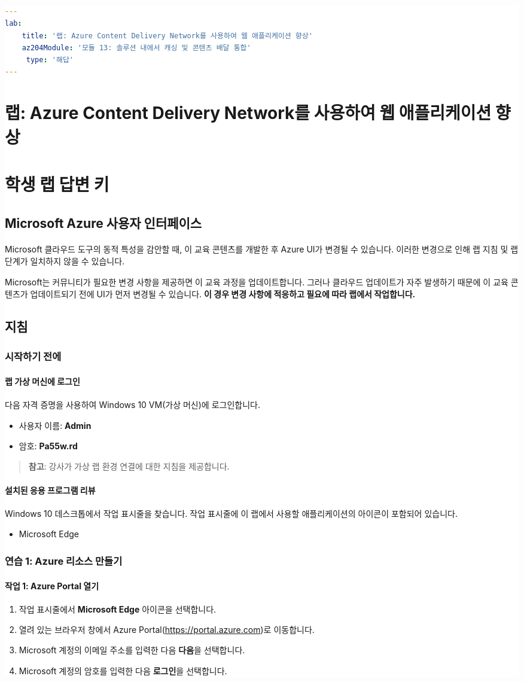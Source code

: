 ```yaml
---
lab:
    title: '랩: Azure Content Delivery Network를 사용하여 웹 애플리케이션 향상'
    az204Module: '모듈 13: 솔루션 내에서 캐싱 및 콘텐츠 배달 통합'
     type: '해답'
---
```


# 랩: Azure Content Delivery Network를 사용하여 웹 애플리케이션 향상
# 학생 랩 답변 키

## Microsoft Azure 사용자 인터페이스

Microsoft 클라우드 도구의 동적 특성을 감안할 때, 이 교육 콘텐츠를 개발한 후 Azure UI가 변경될 수 있습니다. 이러한 변경으로 인해 랩 지침 및 랩 단계가 일치하지 않을 수 있습니다.

Microsoft는 커뮤니티가 필요한 변경 사항을 제공하면 이 교육 과정을 업데이트합니다. 그러나 클라우드 업데이트가 자주 발생하기 때문에 이 교육 콘텐츠가 업데이트되기 전에 UI가 먼저 변경될 수 있습니다. **이 경우 변경 사항에 적응하고 필요에 따라 랩에서 작업합니다.**

## 지침

### 시작하기 전에

#### 랩 가상 머신에 로그인

다음 자격 증명을 사용하여 Windows 10 VM(가상 머신)에 로그인합니다.
    
-   사용자 이름: **Admin**

-   암호: **Pa55w.rd**

> **참고**: 강사가 가상 랩 환경 연결에 대한 지침을 제공합니다.

#### 설치된 응용 프로그램 리뷰

Windows 10 데스크톱에서 작업 표시줄을 찾습니다. 작업 표시줄에 이 랩에서 사용할 애플리케이션의 아이콘이 포함되어 있습니다.
    
-   Microsoft Edge

### 연습 1: Azure 리소스 만들기

#### 작업 1: Azure Portal 열기

1.  작업 표시줄에서 **Microsoft Edge** 아이콘을 선택합니다.

1.  열려 있는 브라우저 창에서 Azure Portal(<https://portal.azure.com>)로 이동합니다.

1.  Microsoft 계정의 이메일 주소를 입력한 다음 **다음**을 선택합니다.

1.  Microsoft 계정의 암호를 입력한 다음 **로그인**을 선택합니다.
